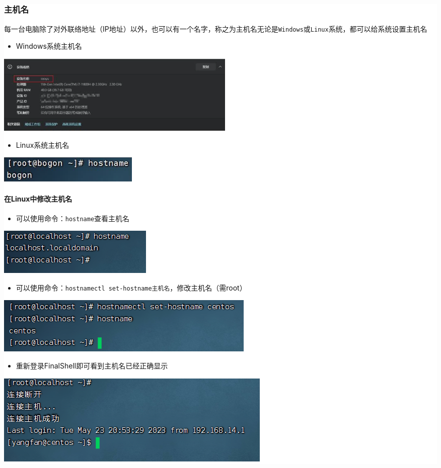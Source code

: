 

### 主机名

每一台电脑除了对外联络地址（IP地址）以外，也可以有一个名字，称之为主机名无论是`Windows`或`Linux`系统，都可以给系统设置主机名

- Windows系统主机名

![image-20230523211216545](04Linux实用操作.assets/image-20230523211216545.png)

- Linux系统主机名

![image-20230523211233472](04Linux实用操作.assets/image-20230523211233472.png)



#### 在Linux中修改主机名

- 可以使用命令：`hostname`查看主机名

![image-20230523211433863](04Linux实用操作.assets/image-20230523211433863.png)

- 可以使用命令：`hostnamectl set-hostname主机名`，修改主机名（需root）

![image-20230523211520451](04Linux实用操作.assets/image-20230523211520451.png)

- 重新登录FinalShell即可看到主机名已经正确显示

![image-20230523211540148](04Linux实用操作.assets/image-20230523211540148.png)
